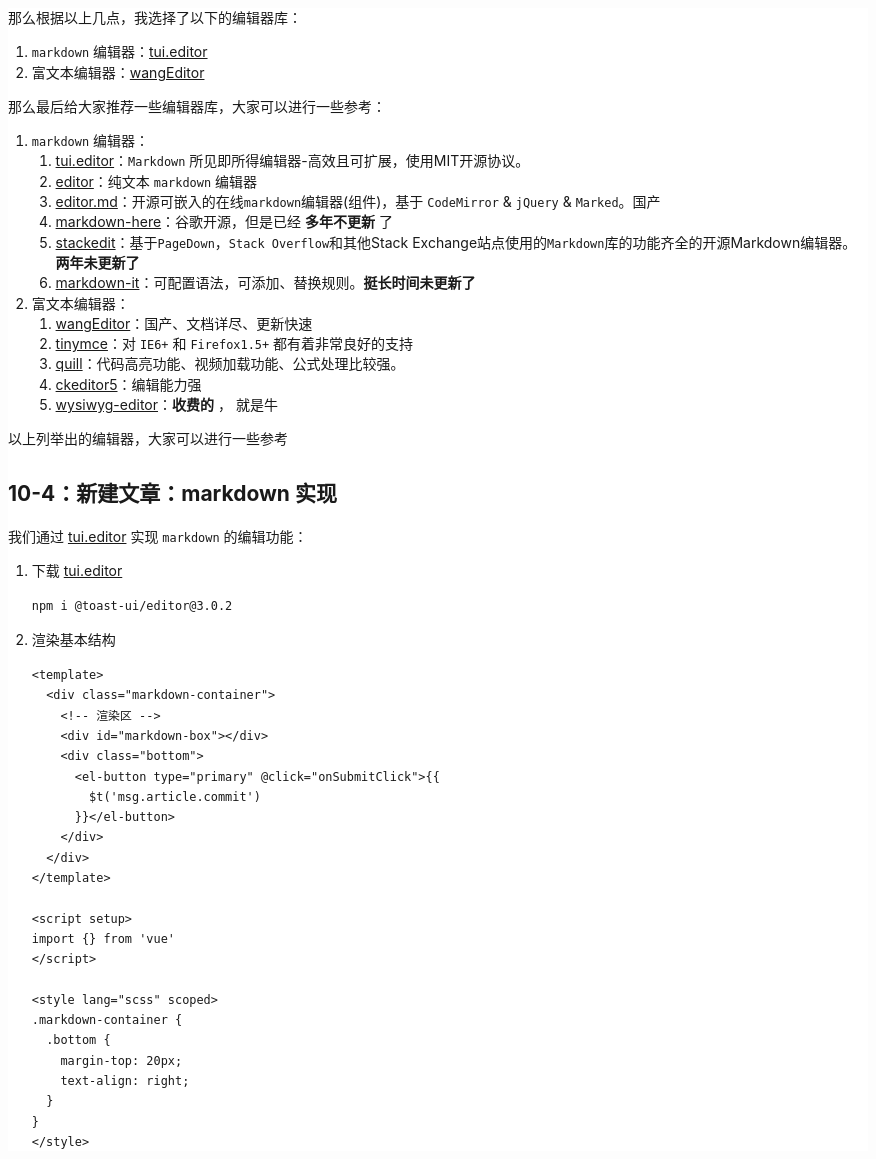 那么根据以上几点，我选择了以下的编辑器库：

1. `markdown` 编辑器：[tui.editor](https://github.com/nhn/tui.editor)
2. 富文本编辑器：[wangEditor](https://github.com/wangeditor-team/wangEditor)

那么最后给大家推荐一些编辑器库，大家可以进行一些参考：

1. `markdown` 编辑器：
   1. [tui.editor](https://github.com/nhn/tui.editor)：`Markdown` 所见即所得编辑器-高效且可扩展，使用MIT开源协议。
   2. [editor](https://github.com/lepture/editor)：纯文本 `markdown` 编辑器
   3. [editor.md](https://github.com/pandao/editor.md)：开源可嵌入的在线`markdown`编辑器(组件)，基于 `CodeMirror` & `jQuery` & `Marked`。国产
   4. [markdown-here](https://github.com/adam-p/markdown-here)：谷歌开源，但是已经 **多年不更新** 了
   5. [stackedit](https://github.com/benweet/stackedit)：基于`PageDown`，`Stack Overflow`和其他Stack Exchange站点使用的`Markdown`库的功能齐全的开源Markdown编辑器。**两年未更新了**
   6. [markdown-it](https://github.com/markdown-it/markdown-it)：可配置语法，可添加、替换规则。**挺长时间未更新了**
2. 富文本编辑器：
   1. [wangEditor](https://github.com/wangeditor-team/wangEditor)：国产、文档详尽、更新快速
   2. [tinymce](https://github.com/tinymce/tinymce)：对 `IE6+` 和 `Firefox1.5+` 都有着非常良好的支持
   3. [quill](https://github.com/quilljs/quill)：代码高亮功能、视频加载功能、公式处理比较强。
   4. [ckeditor5](https://github.com/ckeditor/ckeditor5)：编辑能力强
   5. [wysiwyg-editor](https://froala.com/wysiwyg-editor/)：**收费的** ， 就是牛

以上列举出的编辑器，大家可以进行一些参考

## 10-4：新建文章：markdown 实现

我们通过 [tui.editor](https://github.com/nhn/tui.editor) 实现 `markdown` 的编辑功能：

1. 下载 [tui.editor](https://github.com/nhn/tui.editor)

   ```
   npm i @toast-ui/editor@3.0.2
   ```

2. 渲染基本结构

   ```vue
   <template>
     <div class="markdown-container">
       <!-- 渲染区 -->
       <div id="markdown-box"></div>
       <div class="bottom">
         <el-button type="primary" @click="onSubmitClick">{{
           $t('msg.article.commit')
         }}</el-button>
       </div>
     </div>
   </template>
   
   <script setup>
   import {} from 'vue'
   </script>
   
   <style lang="scss" scoped>
   .markdown-container {
     .bottom {
       margin-top: 20px;
       text-align: right;
     }
   }
   </style>
   
   ```

